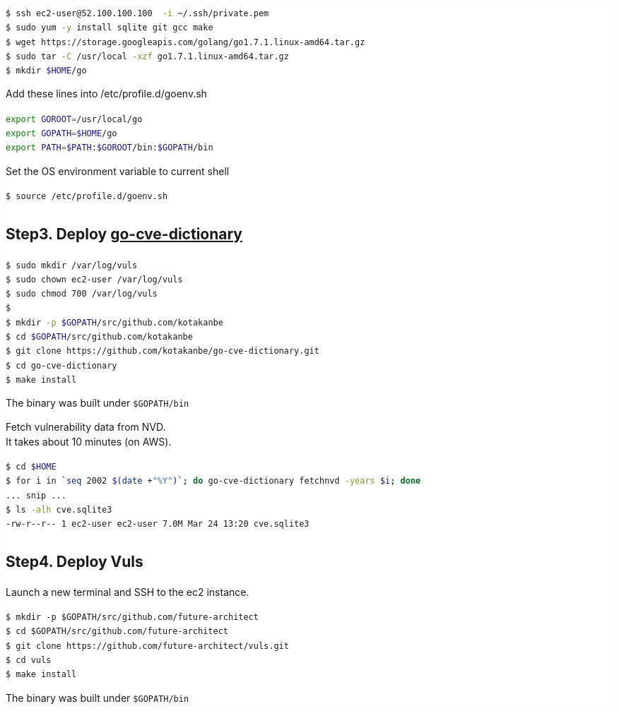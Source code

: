 ```bash
$ ssh ec2-user@52.100.100.100  -i ~/.ssh/private.pem
$ sudo yum -y install sqlite git gcc make
$ wget https://storage.googleapis.com/golang/go1.7.1.linux-amd64.tar.gz
$ sudo tar -C /usr/local -xzf go1.7.1.linux-amd64.tar.gz
$ mkdir $HOME/go
```
Add these lines into /etc/profile.d/goenv.sh

```bash
export GOROOT=/usr/local/go
export GOPATH=$HOME/go
export PATH=$PATH:$GOROOT/bin:$GOPATH/bin
```

Set the OS environment variable to current shell
```bash
$ source /etc/profile.d/goenv.sh
```

## Step3. Deploy [go-cve-dictionary](https://github.com/kotakanbe/go-cve-dictionary)

```bash
$ sudo mkdir /var/log/vuls
$ sudo chown ec2-user /var/log/vuls
$ sudo chmod 700 /var/log/vuls
$
$ mkdir -p $GOPATH/src/github.com/kotakanbe
$ cd $GOPATH/src/github.com/kotakanbe
$ git clone https://github.com/kotakanbe/go-cve-dictionary.git
$ cd go-cve-dictionary
$ make install
```
The binary was built under `$GOPATH/bin`

Fetch vulnerability data from NVD.  
It takes about 10 minutes (on AWS).  

```bash
$ cd $HOME
$ for i in `seq 2002 $(date +"%Y")`; do go-cve-dictionary fetchnvd -years $i; done
... snip ...
$ ls -alh cve.sqlite3
-rw-r--r-- 1 ec2-user ec2-user 7.0M Mar 24 13:20 cve.sqlite3
```

## Step4. Deploy Vuls

Launch a new terminal and SSH to the ec2 instance.

```
$ mkdir -p $GOPATH/src/github.com/future-architect
$ cd $GOPATH/src/github.com/future-architect
$ git clone https://github.com/future-architect/vuls.git
$ cd vuls
$ make install
```
The binary was built under `$GOPATH/bin`
